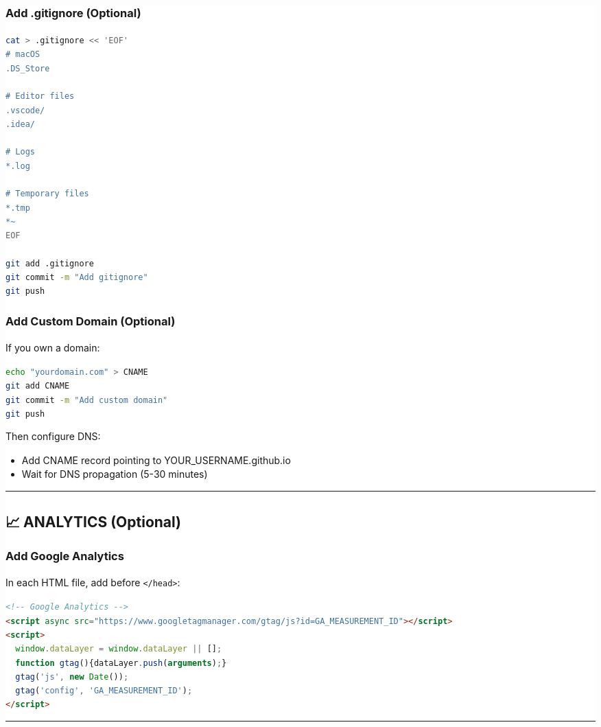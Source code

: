### Add .gitignore (Optional)
```bash
cat > .gitignore << 'EOF'
# macOS
.DS_Store

# Editor files
.vscode/
.idea/

# Logs
*.log

# Temporary files
*.tmp
*~
EOF

git add .gitignore
git commit -m "Add gitignore"
git push
```

### Add Custom Domain (Optional)
If you own a domain:
```bash
echo "yourdomain.com" > CNAME
git add CNAME
git commit -m "Add custom domain"
git push
```

Then configure DNS:
- Add CNAME record pointing to YOUR_USERNAME.github.io
- Wait for DNS propagation (5-30 minutes)

---

## 📈 ANALYTICS (Optional)

### Add Google Analytics
In each HTML file, add before `</head>`:
```html
<!-- Google Analytics -->
<script async src="https://www.googletagmanager.com/gtag/js?id=GA_MEASUREMENT_ID"></script>
<script>
  window.dataLayer = window.dataLayer || [];
  function gtag(){dataLayer.push(arguments);}
  gtag('js', new Date());
  gtag('config', 'GA_MEASUREMENT_ID');
</script>
```

---